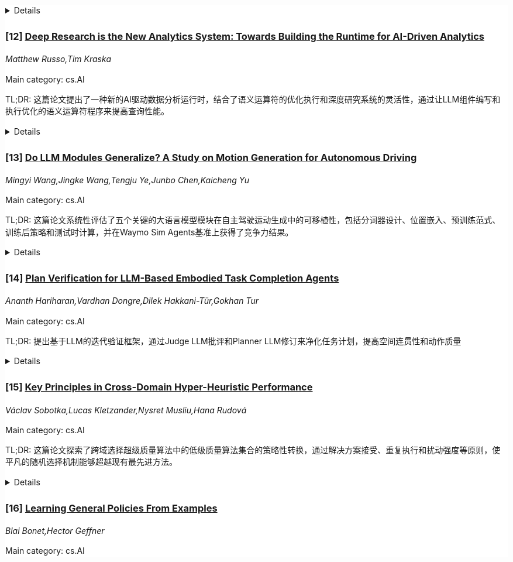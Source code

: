 <details><summary>Details</summary></details>


### [12] [Deep Research is the New Analytics System: Towards Building the Runtime for AI-Driven Analytics](https://arxiv.org/abs/2509.02751)
*Matthew Russo,Tim Kraska*

Main category: cs.AI

TL;DR: 这篇论文提出了一种新的AI驱动数据分析运行时，结合了语义运算符的优化执行和深度研究系统的灵活性，通过让LLM组件编写和执行优化的语义运算符程序来提高查询性能。


<details><summary>Details</summary></details>


### [13] [Do LLM Modules Generalize? A Study on Motion Generation for Autonomous Driving](https://arxiv.org/abs/2509.02754)
*Mingyi Wang,Jingke Wang,Tengju Ye,Junbo Chen,Kaicheng Yu*

Main category: cs.AI

TL;DR: 这篇论文系统性评估了五个关键的大语言模型模块在自主驾驶运动生成中的可移植性，包括分词器设计、位置嵌入、预训练范式、训练后策略和测试时计算，并在Waymo Sim Agents基准上获得了竞争力结果。


<details><summary>Details</summary></details>


### [14] [Plan Verification for LLM-Based Embodied Task Completion Agents](https://arxiv.org/abs/2509.02761)
*Ananth Hariharan,Vardhan Dongre,Dilek Hakkani-Tür,Gokhan Tur*

Main category: cs.AI

TL;DR: 提出基于LLM的迭代验证框架，通过Judge LLM批评和Planner LLM修订来净化任务计划，提高空间连贯性和动作质量


<details><summary>Details</summary></details>


### [15] [Key Principles in Cross-Domain Hyper-Heuristic Performance](https://arxiv.org/abs/2509.02782)
*Václav Sobotka,Lucas Kletzander,Nysret Musliu,Hana Rudová*

Main category: cs.AI

TL;DR: 这篇论文探索了跨域选择超级质量算法中的低级质量算法集合的策略性转换，通过解决方案接受、重复执行和扰动强度等原则，使平凡的随机选择机制能够超越现有最先进方法。


<details><summary>Details</summary></details>


### [16] [Learning General Policies From Examples](https://arxiv.org/abs/2509.02794)
*Blai Bonet,Hector Geffner*

Main category: cs.AI
